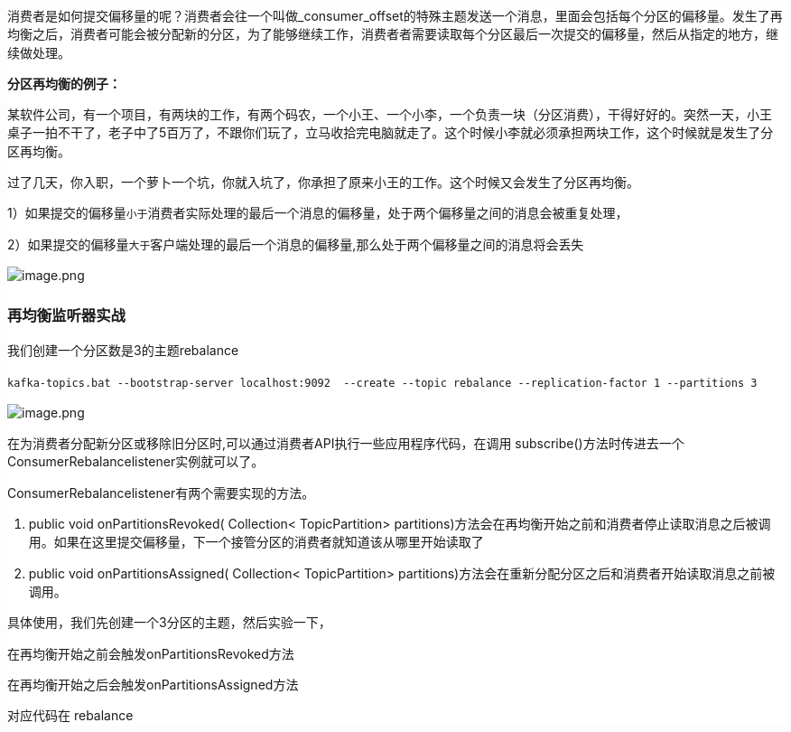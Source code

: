 消费者是如何提交偏移量的呢？消费者会往一个叫做_consumer_offset的特殊主题发送一个消息，里面会包括每个分区的偏移量。发生了再均衡之后，消费者可能会被分配新的分区，为了能够继续工作，消费者者需要读取每个分区最后一次提交的偏移量，然后从指定的地方，继续做处理。

**分区再均衡的例子：**

某软件公司，有一个项目，有两块的工作，有两个码农，一个小王、一个小李，一个负责一块（分区消费），干得好好的。突然一天，小王桌子一拍不干了，老子中了5百万了，不跟你们玩了，立马收拾完电脑就走了。这个时候小李就必须承担两块工作，这个时候就是发生了分区再均衡。

过了几天，你入职，一个萝卜一个坑，你就入坑了，你承担了原来小王的工作。这个时候又会发生了分区再均衡。

1）如果提交的偏移量`小于`消费者实际处理的最后一个消息的偏移量，处于两个偏移量之间的消息会被重复处理，

2）如果提交的偏移量`大于`客户端处理的最后一个消息的偏移量,那么处于两个偏移量之间的消息将会丢失

![image.png](https://fynotefile.oss-cn-zhangjiakou.aliyuncs.com/fynote/fyfile/5983/1670940113013/1f787d4a41484ab28e617decfe094b38.png)

### 再均衡监听器实战

我们创建一个分区数是3的主题rebalance

```
kafka-topics.bat --bootstrap-server localhost:9092  --create --topic rebalance --replication-factor 1 --partitions 3
```

![image.png](https://fynotefile.oss-cn-zhangjiakou.aliyuncs.com/fynote/fyfile/5983/1670940113013/7af6e805d1d14056bdfd5ae0634d71a7.png)

在为消费者分配新分区或移除旧分区时,可以通过消费者API执行一些应用程序代码，在调用 subscribe()方法时传进去一个 ConsumerRebalancelistener实例就可以了。

ConsumerRebalancelistener有两个需要实现的方法。

1) public void onPartitionsRevoked( Collection< TopicPartition> partitions)方法会在再均衡开始之前和消费者停止读取消息之后被调用。如果在这里提交偏移量，下一个接管分区的消费者就知道该从哪里开始读取了

2) public void onPartitionsAssigned( Collection< TopicPartition> partitions)方法会在重新分配分区之后和消费者开始读取消息之前被调用。

具体使用，我们先创建一个3分区的主题，然后实验一下，

在再均衡开始之前会触发onPartitionsRevoked方法

在再均衡开始之后会触发onPartitionsAssigned方法





对应代码在 rebalance

